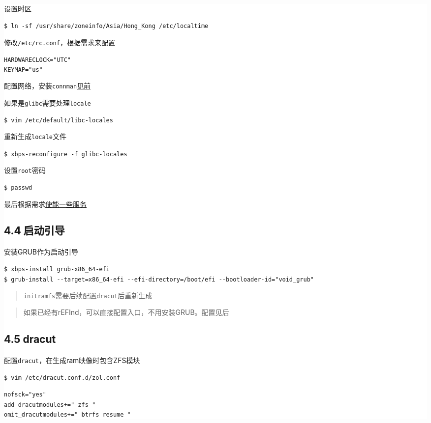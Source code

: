 设置时区

```
$ ln -sf /usr/share/zoneinfo/Asia/Hong_Kong /etc/localtime
```

修改`/etc/rc.conf`，根据需求来配置

```
HARDWARECLOCK="UTC"
KEYMAP="us"
```

配置网络，安装`connman`[见前](#334-网络管理)

如果是`glibc`需要处理`locale`

```
$ vim /etc/default/libc-locales
```

重新生成`locale`文件

```
$ xbps-reconfigure -f glibc-locales
```

设置`root`密码

```
$ passwd
```

最后根据需求[使能一些服务](#213-启动管理)

## 4.4 启动引导

安装GRUB作为启动引导

```
$ xbps-install grub-x86_64-efi
$ grub-install --target=x86_64-efi --efi-directory=/boot/efi --bootloader-id="void_grub"
```

> `initramfs`需要后续配置`dracut`后重新生成

> 如果已经有rEFInd，可以直接配置入口，不用安装GRUB。配置见后

## 4.5 dracut

配置`dracut`，在生成ram映像时包含ZFS模块

```
$ vim /etc/dracut.conf.d/zol.conf
```

```
nofsck="yes"
add_dracutmodules+=" zfs "
omit_dracutmodules+=" btrfs resume "
```
